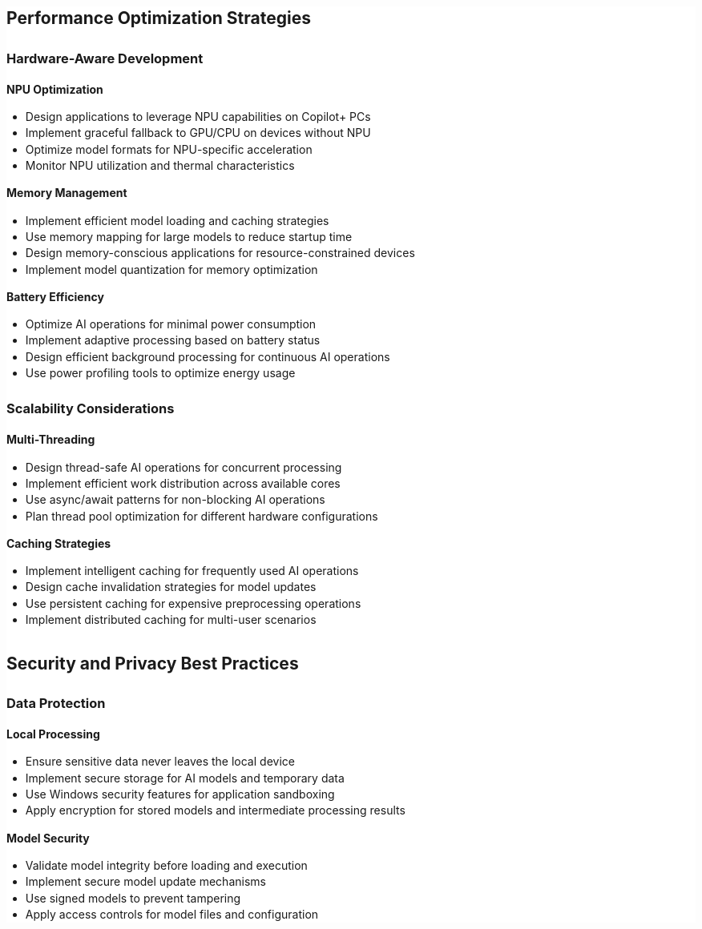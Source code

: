 ## Performance Optimization Strategies

### Hardware-Aware Development

**NPU Optimization**
- Design applications to leverage NPU capabilities on Copilot+ PCs
- Implement graceful fallback to GPU/CPU on devices without NPU
- Optimize model formats for NPU-specific acceleration
- Monitor NPU utilization and thermal characteristics

**Memory Management**
- Implement efficient model loading and caching strategies
- Use memory mapping for large models to reduce startup time
- Design memory-conscious applications for resource-constrained devices
- Implement model quantization for memory optimization

**Battery Efficiency**
- Optimize AI operations for minimal power consumption
- Implement adaptive processing based on battery status
- Design efficient background processing for continuous AI operations
- Use power profiling tools to optimize energy usage

### Scalability Considerations

**Multi-Threading**
- Design thread-safe AI operations for concurrent processing
- Implement efficient work distribution across available cores
- Use async/await patterns for non-blocking AI operations
- Plan thread pool optimization for different hardware configurations

**Caching Strategies**
- Implement intelligent caching for frequently used AI operations
- Design cache invalidation strategies for model updates
- Use persistent caching for expensive preprocessing operations
- Implement distributed caching for multi-user scenarios

## Security and Privacy Best Practices

### Data Protection

**Local Processing**
- Ensure sensitive data never leaves the local device
- Implement secure storage for AI models and temporary data
- Use Windows security features for application sandboxing
- Apply encryption for stored models and intermediate processing results

**Model Security**
- Validate model integrity before loading and execution
- Implement secure model update mechanisms
- Use signed models to prevent tampering
- Apply access controls for model files and configuration
